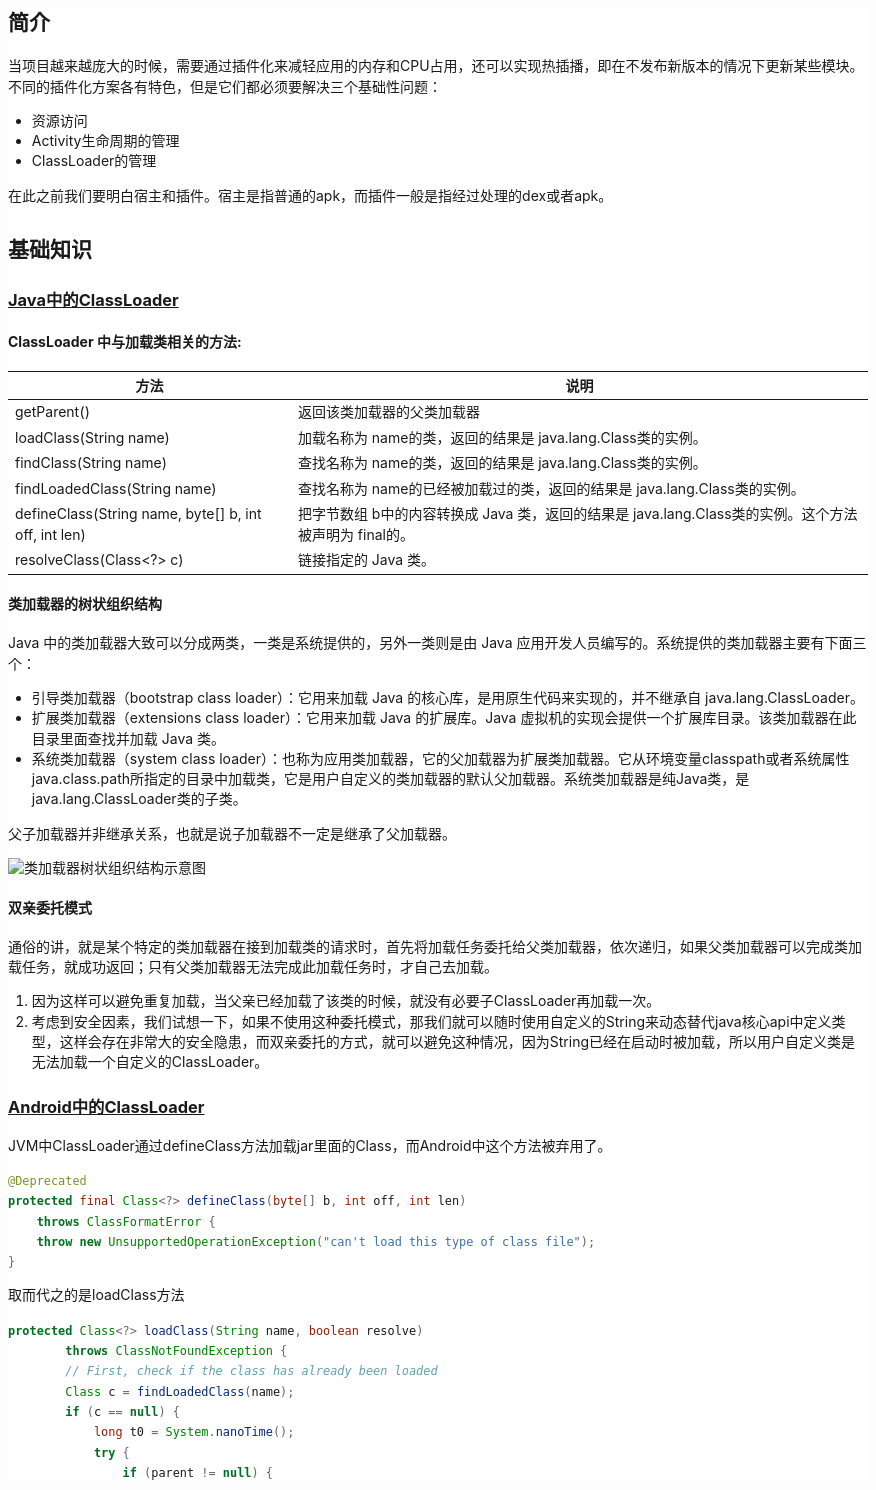 ## 简介
当项目越来越庞大的时候，需要通过插件化来减轻应用的内存和CPU占用，还可以实现热插播，即在不发布新版本的情况下更新某些模块。  
不同的插件化方案各有特色，但是它们都必须要解决三个基础性问题：   
* 资源访问
* Activity生命周期的管理
* ClassLoader的管理  

在此之前我们要明白宿主和插件。宿主是指普通的apk，而插件一般是指经过处理的dex或者apk。   


## 基础知识  
### [Java中的ClassLoader](https://www.ibm.com/developerworks/cn/java/j-lo-classloader/)  
#### ClassLoader 中与加载类相关的方法:   

 方法 | 说明 |
 ----|------|
 getParent() | 返回该类加载器的父类加载器
loadClass(String name) | 加载名称为 name的类，返回的结果是 java.lang.Class类的实例。
findClass(String name) | 查找名称为 name的类，返回的结果是 java.lang.Class类的实例。  
findLoadedClass(String name) | 查找名称为 name的已经被加载过的类，返回的结果是 java.lang.Class类的实例。  
defineClass(String name, byte[] b, int off, int len) | 把字节数组 b中的内容转换成 Java 类，返回的结果是 java.lang.Class类的实例。这个方法被声明为 final的。
resolveClass(Class<?> c) | 链接指定的 Java 类。   

#### 类加载器的树状组织结构  
Java 中的类加载器大致可以分成两类，一类是系统提供的，另外一类则是由 Java 应用开发人员编写的。系统提供的类加载器主要有下面三个：   
- 引导类加载器（bootstrap class loader）：它用来加载 Java 的核心库，是用原生代码来实现的，并不继承自 java.lang.ClassLoader。  
- 扩展类加载器（extensions class loader）：它用来加载 Java 的扩展库。Java 虚拟机的实现会提供一个扩展库目录。该类加载器在此目录里面查找并加载 Java 类。  
- 系统类加载器（system class loader）：也称为应用类加载器，它的父加载器为扩展类加载器。它从环境变量classpath或者系统属性java.class.path所指定的目录中加载类，它是用户自定义的类加载器的默认父加载器。系统类加载器是纯Java类，是java.lang.ClassLoader类的子类。  

父子加载器并非继承关系，也就是说子加载器不一定是继承了父加载器。

![类加载器树状组织结构示意图](https://www.ibm.com/developerworks/cn/java/j-lo-classloader/image001.jpg)

#### 双亲委托模式
通俗的讲，就是某个特定的类加载器在接到加载类的请求时，首先将加载任务委托给父类加载器，依次递归，如果父类加载器可以完成类加载任务，就成功返回；只有父类加载器无法完成此加载任务时，才自己去加载。   
1. 因为这样可以避免重复加载，当父亲已经加载了该类的时候，就没有必要子ClassLoader再加载一次。   
2. 考虑到安全因素，我们试想一下，如果不使用这种委托模式，那我们就可以随时使用自定义的String来动态替代java核心api中定义类型，这样会存在非常大的安全隐患，而双亲委托的方式，就可以避免这种情况，因为String已经在启动时被加载，所以用户自定义类是无法加载一个自定义的ClassLoader。  


### [Android中的ClassLoader](http://blog.csdn.net/u012124438/article/details/53235848)   
JVM中ClassLoader通过defineClass方法加载jar里面的Class，而Android中这个方法被弃用了。  
```java
@Deprecated
protected final Class<?> defineClass(byte[] b, int off, int len)
    throws ClassFormatError {
    throw new UnsupportedOperationException("can't load this type of class file");
}
```  
取而代之的是loadClass方法
```java
protected Class<?> loadClass(String name, boolean resolve)
        throws ClassNotFoundException {
        // First, check if the class has already been loaded
        Class c = findLoadedClass(name);
        if (c == null) {
            long t0 = System.nanoTime();
            try {
                if (parent != null) {
```